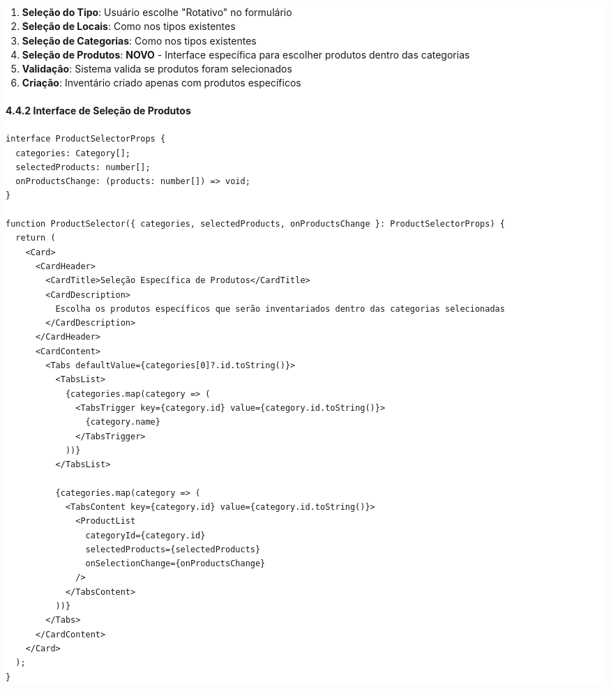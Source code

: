 1. **Seleção do Tipo**: Usuário escolhe "Rotativo" no formulário
2. **Seleção de Locais**: Como nos tipos existentes
3. **Seleção de Categorias**: Como nos tipos existentes
4. **Seleção de Produtos**: **NOVO** - Interface específica para escolher produtos dentro das categorias
5. **Validação**: Sistema valida se produtos foram selecionados
6. **Criação**: Inventário criado apenas com produtos específicos

#### 4.4.2 Interface de Seleção de Produtos

```tsx
interface ProductSelectorProps {
  categories: Category[];
  selectedProducts: number[];
  onProductsChange: (products: number[]) => void;
}

function ProductSelector({ categories, selectedProducts, onProductsChange }: ProductSelectorProps) {
  return (
    <Card>
      <CardHeader>
        <CardTitle>Seleção Específica de Produtos</CardTitle>
        <CardDescription>
          Escolha os produtos específicos que serão inventariados dentro das categorias selecionadas
        </CardDescription>
      </CardHeader>
      <CardContent>
        <Tabs defaultValue={categories[0]?.id.toString()}>
          <TabsList>
            {categories.map(category => (
              <TabsTrigger key={category.id} value={category.id.toString()}>
                {category.name}
              </TabsTrigger>
            ))}
          </TabsList>
          
          {categories.map(category => (
            <TabsContent key={category.id} value={category.id.toString()}>
              <ProductList
                categoryId={category.id}
                selectedProducts={selectedProducts}
                onSelectionChange={onProductsChange}
              />
            </TabsContent>
          ))}
        </Tabs>
      </CardContent>
    </Card>
  );
}
```
